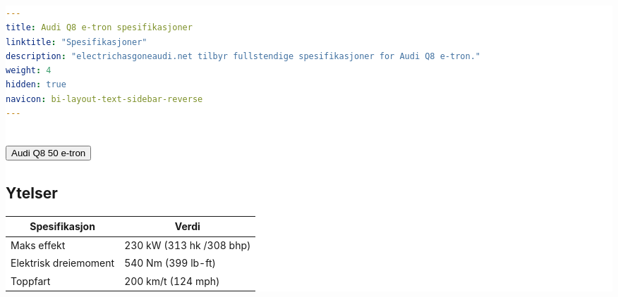 ```yaml
---
title: Audi Q8 e-tron spesifikasjoner
linktitle: "Spesifikasjoner"
description: "electrichasgoneaudi.net tilbyr fullstendige spesifikasjoner for Audi Q8 e-tron."
weight: 4
hidden: true
navicon: bi-layout-text-sidebar-reverse
---
```



<div class="accordion" id="accordionPanelsStayOpenExample">
    <div class="accordion-item">
        <h2 class="accordion-header">
            <button class="accordion-button" type="button" data-bs-toggle="collapse" data-bs-target="#panelsStayOpen-collapse9dbfb395-bdd4-4c45-859d-863ec7c75b11" aria-expanded="true" aria-controls="panelsStayOpen-collapse9dbfb395-bdd4-4c45-859d-863ec7c75b11">
                        Audi Q8 50 e-tron
            </button>
        </h2>
        <div id="panelsStayOpen-collapse9dbfb395-bdd4-4c45-859d-863ec7c75b11" class="accordion-collapse collapse">
            <div class="accordion-body">

## Ytelser

<table class="table table-striped border">
	<thead>
			<tr>
			<th>
				Spesifikasjon
			</th>
			<th>
				Verdi
			</th>
			</tr>
	</thead>
	<tbody>
		<tr>
			<td>
				Maks effekt
			</td>
			<td>
				230 kW (313 hk /308 bhp)
			</td>
		</tr>
		<tr>
			<td>
				Elektrisk dreiemoment
			</td>
			<td>
				540 Nm (399 lb-ft)
			</td>
		</tr>
		<tr>
			<td>
				Toppfart
			</td>
			<td>
				200 km/t (124 mph)
			</td>
		</tr>
		<tr>
